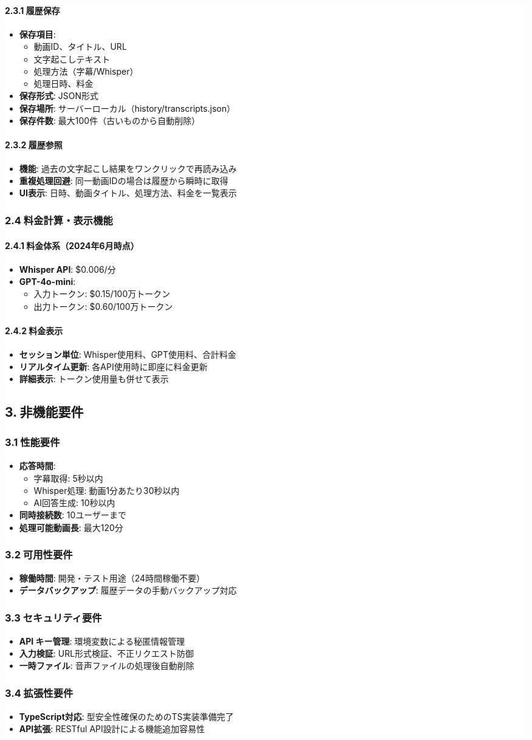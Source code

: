 #### 2.3.1 履歴保存
- **保存項目**: 
  - 動画ID、タイトル、URL
  - 文字起こしテキスト
  - 処理方法（字幕/Whisper）
  - 処理日時、料金
- **保存形式**: JSON形式
- **保存場所**: サーバーローカル（history/transcripts.json）
- **保存件数**: 最大100件（古いものから自動削除）

#### 2.3.2 履歴参照
- **機能**: 過去の文字起こし結果をワンクリックで再読み込み
- **重複処理回避**: 同一動画IDの場合は履歴から瞬時に取得
- **UI表示**: 日時、動画タイトル、処理方法、料金を一覧表示

### 2.4 料金計算・表示機能

#### 2.4.1 料金体系（2024年6月時点）
- **Whisper API**: $0.006/分
- **GPT-4o-mini**: 
  - 入力トークン: $0.15/100万トークン
  - 出力トークン: $0.60/100万トークン

#### 2.4.2 料金表示
- **セッション単位**: Whisper使用料、GPT使用料、合計料金
- **リアルタイム更新**: 各API使用時に即座に料金更新
- **詳細表示**: トークン使用量も併せて表示

## 3. 非機能要件

### 3.1 性能要件
- **応答時間**: 
  - 字幕取得: 5秒以内
  - Whisper処理: 動画1分あたり30秒以内
  - AI回答生成: 10秒以内
- **同時接続数**: 10ユーザーまで
- **処理可能動画長**: 最大120分

### 3.2 可用性要件
- **稼働時間**: 開発・テスト用途（24時間稼働不要）
- **データバックアップ**: 履歴データの手動バックアップ対応

### 3.3 セキュリティ要件
- **API キー管理**: 環境変数による秘匿情報管理
- **入力検証**: URL形式検証、不正リクエスト防御
- **一時ファイル**: 音声ファイルの処理後自動削除

### 3.4 拡張性要件
- **TypeScript対応**: 型安全性確保のためのTS実装準備完了
- **API拡張**: RESTful API設計による機能追加容易性
